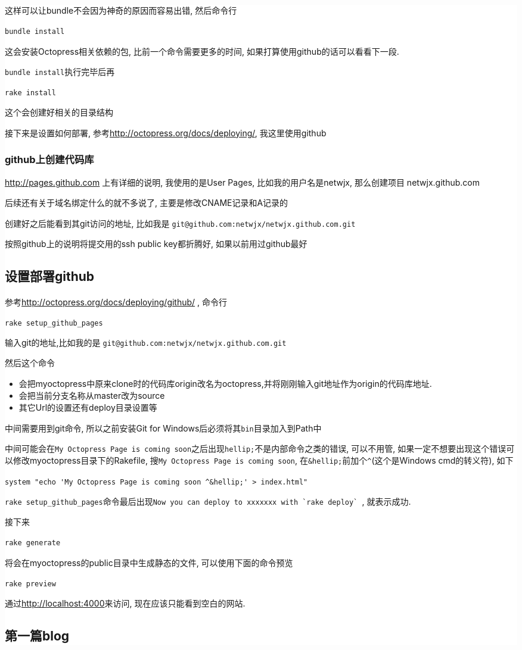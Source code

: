 这样可以让bundle不会因为神奇的原因而容易出错, 然后命令行

    bundle install

这会安装Octopress相关依赖的包, 比前一个命令需要更多的时间, 如果打算使用github的话可以看看下一段.

`bundle install`执行完毕后再

    rake install

这个会创建好相关的目录结构

接下来是设置如何部署, 参考<http://octopress.org/docs/deploying/>, 我这里使用github


### github上创建代码库

<http://pages.github.com> 上有详细的说明, 我使用的是User Pages, 比如我的用户名是netwjx, 那么创建项目 netwjx.github.com

后续还有关于域名绑定什么的就不多说了, 主要是修改CNAME记录和A记录的

创建好之后能看到其git访问的地址, 比如我是 `git@github.com:netwjx/netwjx.github.com.git`

按照github上的说明将提交用的ssh public key都折腾好, 如果以前用过github最好


设置部署github
--------------

参考<http://octopress.org/docs/deploying/github/> , 命令行

    rake setup_github_pages

输入git的地址,比如我的是 `git@github.com:netwjx/netwjx.github.com.git`

然后这个命令

* 会把myoctopress中原来clone时的代码库origin改名为octopress,并将刚刚输入git地址作为origin的代码库地址.
* 会把当前分支名称从master改为source
* 其它Url的设置还有deploy目录设置等

中间需要用到git命令, 所以之前安装Git for Windows后必须将其`bin`目录加入到Path中

中间可能会在`My Octopress Page is coming soon`之后出现`hellip;`不是内部命令之类的错误, 可以不用管, 如果一定不想要出现这个错误可以修改myoctopress目录下的Rakefile, 搜`My Octopress Page is coming soon`, 在`&hellip;`前加个` ^ `(这个是Windows cmd的转义符), 如下

    system "echo 'My Octopress Page is coming soon ^&hellip;' > index.html"

`rake setup_github_pages`命令最后出现``Now you can deploy to xxxxxxx with `rake deploy` ``, 就表示成功.

接下来

    rake generate

将会在myoctopress的public目录中生成静态的文件, 可以使用下面的命令预览

    rake preview

通过<http://localhost:4000>来访问, 现在应该只能看到空白的网站.


第一篇blog
----------
